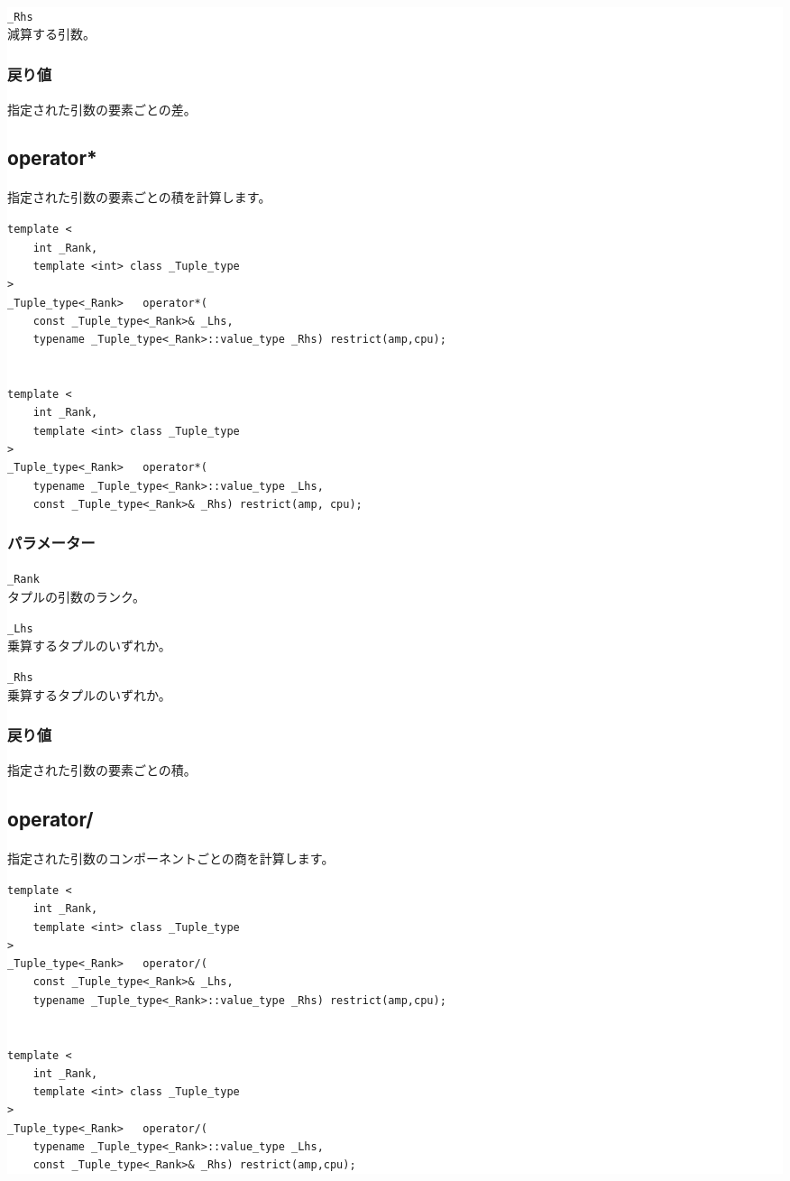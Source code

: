  `_Rhs`  
 減算する引数。  
  
### <a name="return-value"></a>戻り値  
 指定された引数の要素ごとの差。  
  
##  <a name="operator_star"></a>  operator*   

 指定された引数の要素ごとの積を計算します。  
  
```  
template <
    int _Rank,  
    template <int> class _Tuple_type  
>  
_Tuple_type<_Rank>   operator*(
    const _Tuple_type<_Rank>& _Lhs,  
    typename _Tuple_type<_Rank>::value_type _Rhs) restrict(amp,cpu);

 
template <
    int _Rank,  
    template <int> class _Tuple_type  
>  
_Tuple_type<_Rank>   operator*(
    typename _Tuple_type<_Rank>::value_type _Lhs,  
    const _Tuple_type<_Rank>& _Rhs) restrict(amp, cpu);
```  
  
### <a name="parameters"></a>パラメーター  
 `_Rank`  
 タプルの引数のランク。  
  
 `_Lhs`  
 乗算するタプルのいずれか。  
  
 `_Rhs`  
 乗算するタプルのいずれか。  
  
### <a name="return-value"></a>戻り値  
 指定された引数の要素ごとの積。  
  

##  <a name="operator_div"></a>  operator/   
 指定された引数のコンポーネントごとの商を計算します。  
  
```  
template <
    int _Rank,  
    template <int> class _Tuple_type  
>  
_Tuple_type<_Rank>   operator/(
    const _Tuple_type<_Rank>& _Lhs,  
    typename _Tuple_type<_Rank>::value_type _Rhs) restrict(amp,cpu);

 
template <
    int _Rank,  
    template <int> class _Tuple_type  
>  
_Tuple_type<_Rank>   operator/(
    typename _Tuple_type<_Rank>::value_type _Lhs,  
    const _Tuple_type<_Rank>& _Rhs) restrict(amp,cpu);
```  
  